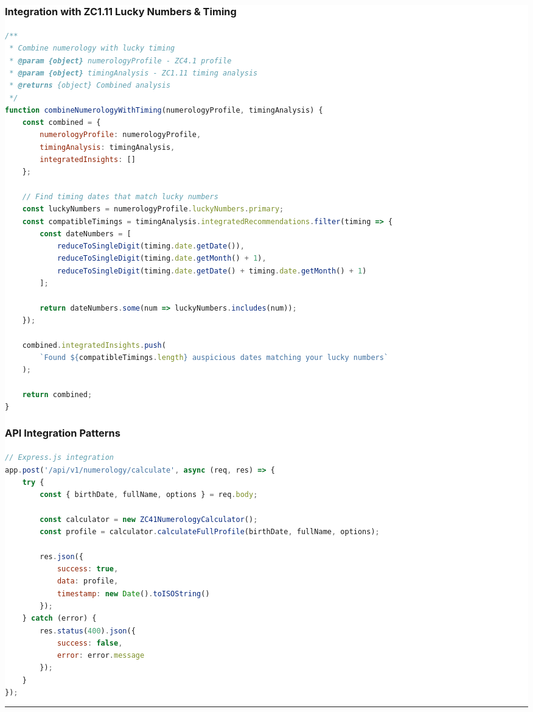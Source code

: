 ### Integration with ZC1.11 Lucky Numbers & Timing

```javascript
/**
 * Combine numerology with lucky timing
 * @param {object} numerologyProfile - ZC4.1 profile
 * @param {object} timingAnalysis - ZC1.11 timing analysis
 * @returns {object} Combined analysis
 */
function combineNumerologyWithTiming(numerologyProfile, timingAnalysis) {
    const combined = {
        numerologyProfile: numerologyProfile,
        timingAnalysis: timingAnalysis,
        integratedInsights: []
    };

    // Find timing dates that match lucky numbers
    const luckyNumbers = numerologyProfile.luckyNumbers.primary;
    const compatibleTimings = timingAnalysis.integratedRecommendations.filter(timing => {
        const dateNumbers = [
            reduceToSingleDigit(timing.date.getDate()),
            reduceToSingleDigit(timing.date.getMonth() + 1),
            reduceToSingleDigit(timing.date.getDate() + timing.date.getMonth() + 1)
        ];

        return dateNumbers.some(num => luckyNumbers.includes(num));
    });

    combined.integratedInsights.push(
        `Found ${compatibleTimings.length} auspicious dates matching your lucky numbers`
    );

    return combined;
}
```

### API Integration Patterns

```javascript
// Express.js integration
app.post('/api/v1/numerology/calculate', async (req, res) => {
    try {
        const { birthDate, fullName, options } = req.body;

        const calculator = new ZC41NumerologyCalculator();
        const profile = calculator.calculateFullProfile(birthDate, fullName, options);

        res.json({
            success: true,
            data: profile,
            timestamp: new Date().toISOString()
        });
    } catch (error) {
        res.status(400).json({
            success: false,
            error: error.message
        });
    }
});
```

---